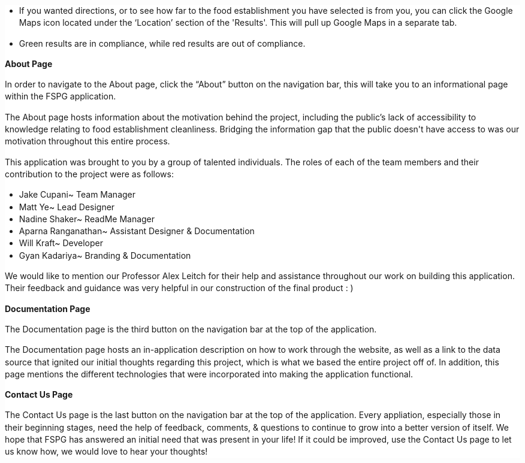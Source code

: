 - If you wanted directions, or to see how far to the food establishment you have selected is from you, you can click the Google Maps icon located under the ‘Location’ section of the 'Results'. This will pull up Google Maps in a separate tab. 

- Green results are in compliance, while red results are out of compliance.
</p>

**<a name="about"></a>About Page**
<p> In order to navigate to the About page, click the “About” button on the navigation bar, this will take you to an informational page within the FSPG application. 

The About page hosts information about the motivation behind the project, including the public’s lack of accessibility to knowledge relating to food establishment cleanliness. Bridging the information gap that the public doesn't have access to was our motivation throughout this entire process.   

This application was brought to you by a group of talented individuals. The roles of each of the team members and their contribution to the project were as follows:
- Jake Cupani~ Team Manager
- Matt Ye~ Lead Designer
- Nadine Shaker~ ReadMe Manager
- Aparna Ranganathan~ Assistant Designer & Documentation
- Will Kraft~ Developer
- Gyan Kadariya~ Branding & Documentation

We would like to mention our Professor Alex Leitch for their help and assistance throughout our work on building this application. Their feedback and guidance was very helpful in our construction of the final product : )
</p>

**<a name="doc"></a>Documentation Page**
<p> The Documentation page is the third button on the navigation bar at the top of the application. 

The Documentation page hosts an in-application description on how to work through the website, as well as a link to the data source that ignited our initial thoughts regarding this project, which is what we based the entire project off of. In addition, this page mentions the different technologies that were incorporated into making the application functional.
 
</p>

**<a name="contact"></a>Contact Us Page**
<p> The Contact Us page is the last button on the navigation bar at the top of the application. Every appliation, especially those in their beginning stages, need the help of feedback, comments, & questions to continue to grow into a better version of itself. We hope that FSPG has answered an initial need that was present in your life! If it could be improved, use the Contact Us page to let us know how, we would love to hear your thoughts!
  

